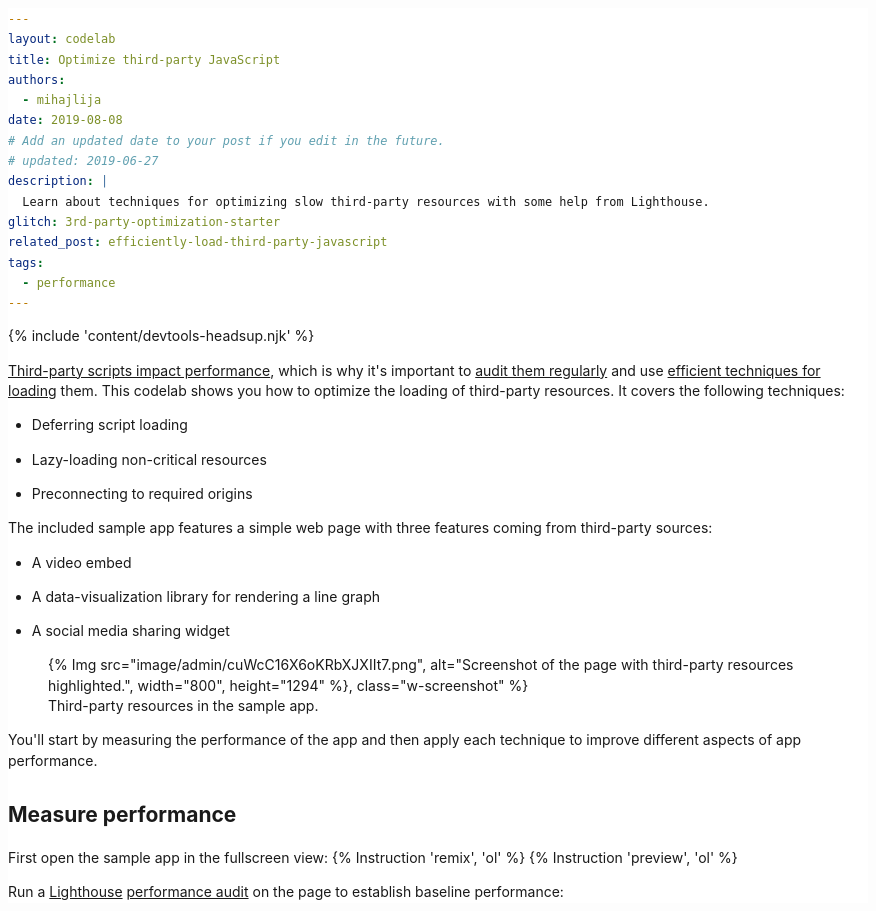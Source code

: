 ```yaml
---
layout: codelab
title: Optimize third-party JavaScript
authors:
  - mihajlija
date: 2019-08-08
# Add an updated date to your post if you edit in the future.
# updated: 2019-06-27
description: |
  Learn about techniques for optimizing slow third-party resources with some help from Lighthouse.
glitch: 3rd-party-optimization-starter
related_post: efficiently-load-third-party-javascript
tags:
  - performance
---
```


{% include 'content/devtools-headsup.njk' %}

[Third-party scripts impact performance](/third-party-javascript), which is why it's important to [audit them regularly](/identify-slow-third-party-javascript) and use [efficient techniques for loading](/efficiently-load-third-party-javascript) them. This codelab shows you how to optimize the loading of third-party resources. It covers the following techniques:

* Deferring script loading

* Lazy-loading non-critical resources

* Preconnecting to required origins

The included sample app features a simple web page with three features coming from third-party sources:

* A video embed

* A data-visualization library for rendering a line graph

* A social media sharing widget

<figure class="w-figure">
  {% Img src="image/admin/cuWcC16X6oKRbXJXIIt7.png", alt="Screenshot of the page with third-party resources highlighted.", width="800", height="1294" %}, class="w-screenshot" %}
  <figcaption class="w-figcaption">Third-party resources in the sample app.</figcaption>
</figure>

You'll start by measuring the performance of the app and then apply each technique to improve different aspects of app performance.

## Measure performance

First open the sample app in the fullscreen view:
{% Instruction 'remix', 'ol' %}
{% Instruction 'preview', 'ol' %}

Run a [Lighthouse](https://developers.google.com/web/tools/lighthouse/) [performance audit](/lighthouse-performance) on the page to establish baseline performance:
